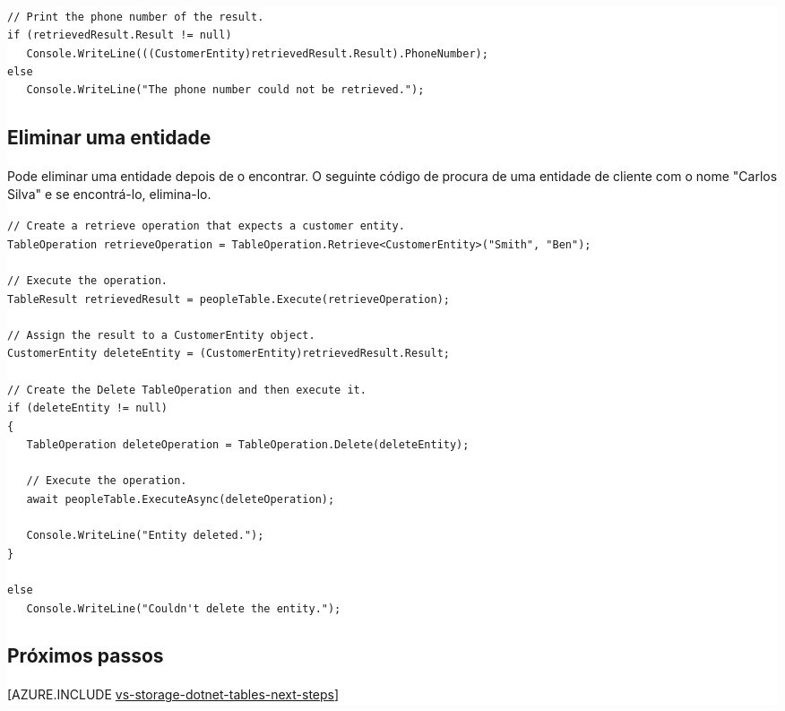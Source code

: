     // Print the phone number of the result.
    if (retrievedResult.Result != null)
       Console.WriteLine(((CustomerEntity)retrievedResult.Result).PhoneNumber);
    else
       Console.WriteLine("The phone number could not be retrieved.");

## <a name="delete-an-entity"></a>Eliminar uma entidade
Pode eliminar uma entidade depois de o encontrar. O seguinte código de procura de uma entidade de cliente com o nome "Carlos Silva" e se encontrá-lo, elimina-lo.

    // Create a retrieve operation that expects a customer entity.
    TableOperation retrieveOperation = TableOperation.Retrieve<CustomerEntity>("Smith", "Ben");

    // Execute the operation.
    TableResult retrievedResult = peopleTable.Execute(retrieveOperation);

    // Assign the result to a CustomerEntity object.
    CustomerEntity deleteEntity = (CustomerEntity)retrievedResult.Result;

    // Create the Delete TableOperation and then execute it.
    if (deleteEntity != null)
    {
       TableOperation deleteOperation = TableOperation.Delete(deleteEntity);

       // Execute the operation.
       await peopleTable.ExecuteAsync(deleteOperation);

       Console.WriteLine("Entity deleted.");
    }

    else
       Console.WriteLine("Couldn't delete the entity.");

## <a name="next-steps"></a>Próximos passos

[AZURE.INCLUDE [vs-storage-dotnet-tables-next-steps](../../includes/vs-storage-dotnet-tables-next-steps.md)]
